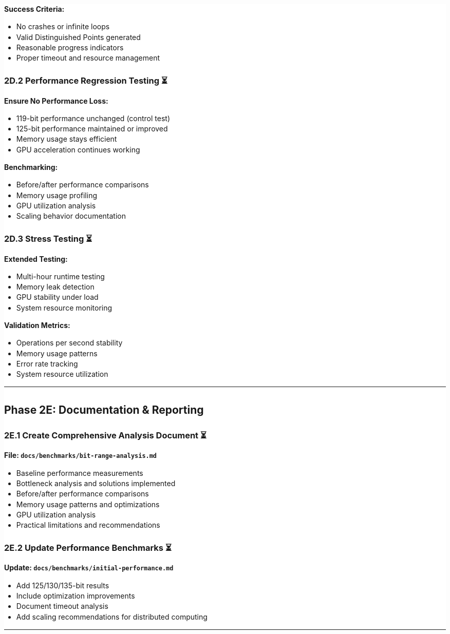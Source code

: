 **Success Criteria:**
- No crashes or infinite loops
- Valid Distinguished Points generated
- Reasonable progress indicators
- Proper timeout and resource management

### 2D.2 Performance Regression Testing ⏳

**Ensure No Performance Loss:**
- 119-bit performance unchanged (control test)
- 125-bit performance maintained or improved
- Memory usage stays efficient
- GPU acceleration continues working

**Benchmarking:**
- Before/after performance comparisons
- Memory usage profiling
- GPU utilization analysis
- Scaling behavior documentation

### 2D.3 Stress Testing ⏳

**Extended Testing:**
- Multi-hour runtime testing
- Memory leak detection
- GPU stability under load
- System resource monitoring

**Validation Metrics:**
- Operations per second stability
- Memory usage patterns
- Error rate tracking
- System resource utilization

---

## Phase 2E: Documentation & Reporting

### 2E.1 Create Comprehensive Analysis Document ⏳

**File: `docs/benchmarks/bit-range-analysis.md`**
- Baseline performance measurements
- Bottleneck analysis and solutions implemented
- Before/after performance comparisons
- Memory usage patterns and optimizations
- GPU utilization analysis
- Practical limitations and recommendations

### 2E.2 Update Performance Benchmarks ⏳

**Update: `docs/benchmarks/initial-performance.md`**
- Add 125/130/135-bit results
- Include optimization improvements
- Document timeout analysis
- Add scaling recommendations for distributed computing

---